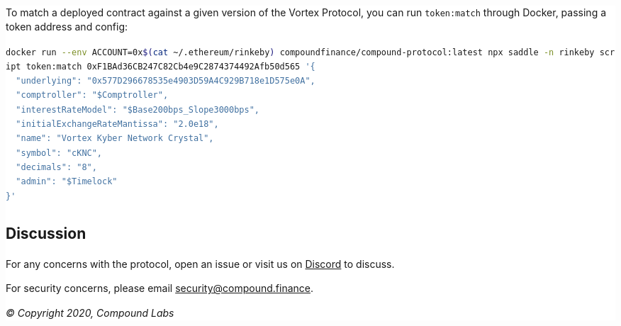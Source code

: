 To match a deployed contract against a given version of the Vortex Protocol, you can run `token:match` through Docker, passing a token address and config:

```bash
docker run --env ACCOUNT=0x$(cat ~/.ethereum/rinkeby) compoundfinance/compound-protocol:latest npx saddle -n rinkeby script token:match 0xF1BAd36CB247C82Cb4e9C2874374492Afb50d565 '{
  "underlying": "0x577D296678535e4903D59A4C929B718e1D575e0A",
  "comptroller": "$Comptroller",
  "interestRateModel": "$Base200bps_Slope3000bps",
  "initialExchangeRateMantissa": "2.0e18",
  "name": "Vortex Kyber Network Crystal",
  "symbol": "cKNC",
  "decimals": "8",
  "admin": "$Timelock"
}'
```

Discussion
----------

For any concerns with the protocol, open an issue or visit us on [Discord](https://compound.finance/discord) to discuss.

For security concerns, please email [security@compound.finance](mailto:security@compound.finance).

_© Copyright 2020, Compound Labs_
